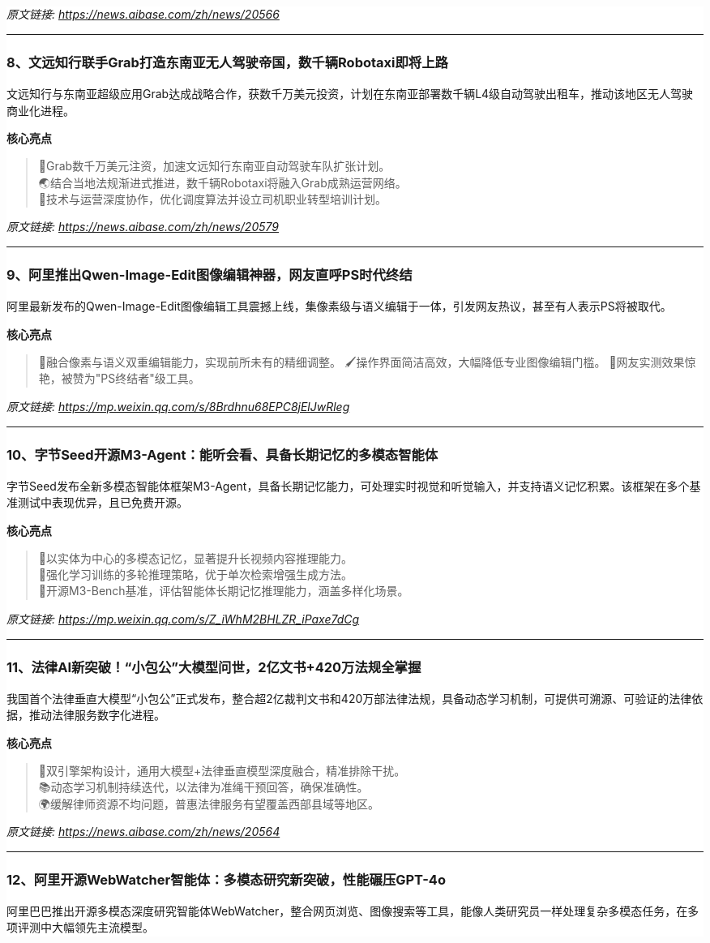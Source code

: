 *原文链接: https://news.aibase.com/zh/news/20566*

---

### 8、文远知行联手Grab打造东南亚无人驾驶帝国，数千辆Robotaxi即将上路
文远知行与东南亚超级应用Grab达成战略合作，获数千万美元投资，计划在东南亚部署数千辆L4级自动驾驶出租车，推动该地区无人驾驶商业化进程。

**核心亮点**  
> 🚗Grab数千万美元注资，加速文远知行东南亚自动驾驶车队扩张计划。  
> 🌏结合当地法规渐进式推进，数千辆Robotaxi将融入Grab成熟运营网络。  
> 🤝技术与运营深度协作，优化调度算法并设立司机职业转型培训计划。  

*原文链接: https://news.aibase.com/zh/news/20579*

---

### 9、阿里推出Qwen-Image-Edit图像编辑神器，网友直呼PS时代终结
阿里最新发布的Qwen-Image-Edit图像编辑工具震撼上线，集像素级与语义编辑于一体，引发网友热议，甚至有人表示PS将被取代。

**核心亮点** 
> 🎨融合像素与语义双重编辑能力，实现前所未有的精细调整。
> 🖌️操作界面简洁高效，大幅降低专业图像编辑门槛。
> 🌟网友实测效果惊艳，被赞为"PS终结者"级工具。

*原文链接: https://mp.weixin.qq.com/s/8Brdhnu68EPC8jElJwRleg*

---

### 10、字节Seed开源M3-Agent：能听会看、具备长期记忆的多模态智能体
字节Seed发布全新多模态智能体框架M3-Agent，具备长期记忆能力，可处理实时视觉和听觉输入，并支持语义记忆积累。该框架在多个基准测试中表现优异，且已免费开源。

**核心亮点**  
> 🐸以实体为中心的多模态记忆，显著提升长视频内容推理能力。  
> 🌳强化学习训练的多轮推理策略，优于单次检索增强生成方法。  
> 🍉开源M3-Bench基准，评估智能体长期记忆推理能力，涵盖多样化场景。  

*原文链接: https://mp.weixin.qq.com/s/Z_iWhM2BHLZR_iPaxe7dCg*

---

### 11、法律AI新突破！“小包公”大模型问世，2亿文书+420万法规全掌握
我国首个法律垂直大模型“小包公”正式发布，整合超2亿裁判文书和420万部法律法规，具备动态学习机制，可提供可溯源、可验证的法律依据，推动法律服务数字化进程。

**核心亮点**  
> 🐲双引擎架构设计，通用大模型+法律垂直模型深度融合，精准排除干扰。  
> 📚动态学习机制持续迭代，以法律为准绳干预回答，确保准确性。  
> 🌍缓解律师资源不均问题，普惠法律服务有望覆盖西部县域等地区。  

*原文链接: https://news.aibase.com/zh/news/20564*

---

### 12、阿里开源WebWatcher智能体：多模态研究新突破，性能碾压GPT-4o  
阿里巴巴推出开源多模态深度研究智能体WebWatcher，整合网页浏览、图像搜索等工具，能像人类研究员一样处理复杂多模态任务，在多项评测中大幅领先主流模型。  

